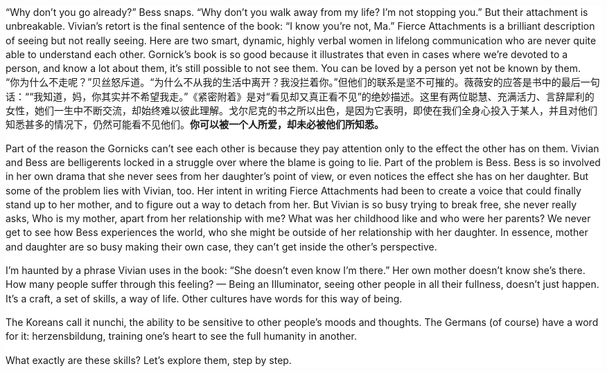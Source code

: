 “Why don’t you go already?” Bess snaps. “Why don’t you walk away from my life? I’m not stopping you.” But their attachment is unbreakable. Vivian’s retort is the final sentence of the book: “I know you’re not, Ma.” Fierce Attachments is a brilliant description of seeing but not really seeing. Here are two smart, dynamic, highly verbal women in lifelong communication who are never quite able to understand each other. Gornick’s book is so good because it illustrates that even in cases where we’re devoted to a person, and know a lot about them, it’s still possible to not see them. You can be loved by a person yet not be known by them.<br/>
“你为什么不走呢？”贝丝怒斥道。“为什么不从我的生活中离开？我没拦着你。”但他们的联系是坚不可摧的。薇薇安的应答是书中的最后一句话：““我知道，妈，你其实并不希望我走。”《紧密附着》是对“看见却又真正看不见”的绝妙描述。这里有两位聪慧、充满活力、言辞犀利的女性，她们一生中不断交流，却始终难以彼此理解。戈尔尼克的书之所以出色，是因为它表明，即使在我们全身心投入于某人，并且对他们知悉甚多的情况下，仍然可能看不见他们。**你可以被一个人所爱，却未必被他们所知悉。**

Part of the reason the Gornicks can’t see each other is because they pay attention only to the effect the other has on them. Vivian and Bess are belligerents locked in a struggle over where the blame is going to lie. Part of the problem is Bess. Bess is so involved in her own drama that she never sees from her daughter’s point of view, or even notices the effect she has on her daughter. But some of the problem lies with Vivian, too. Her intent in writing Fierce Attachments had been to create a voice that could finally stand up to her mother, and to figure out a way to detach from her. But Vivian is so busy trying to break free, she never really asks, Who is my mother, apart from her relationship with me? What was her childhood like and who were her parents? We never get to see how Bess experiences the world, who she might be outside of her relationship with her daughter. In essence, mother and daughter are so busy making their own case, they can’t get inside the other’s perspective.<br/>

I’m haunted by a phrase Vivian uses in the book: “She doesn’t even know I’m there.” Her own mother doesn’t know she’s there. How many people suffer through this feeling? — Being an Illuminator, seeing other people in all their fullness, doesn’t just happen. It’s a craft, a set of skills, a way of life. Other cultures have words for this way of being.<br/>

The Koreans call it nunchi, the ability to be sensitive to other people’s moods and thoughts. The Germans (of course) have a word for it: herzensbildung, training one’s heart to see the full humanity in another.<br/>

What exactly are these skills? Let’s explore them, step by step.<br/>

